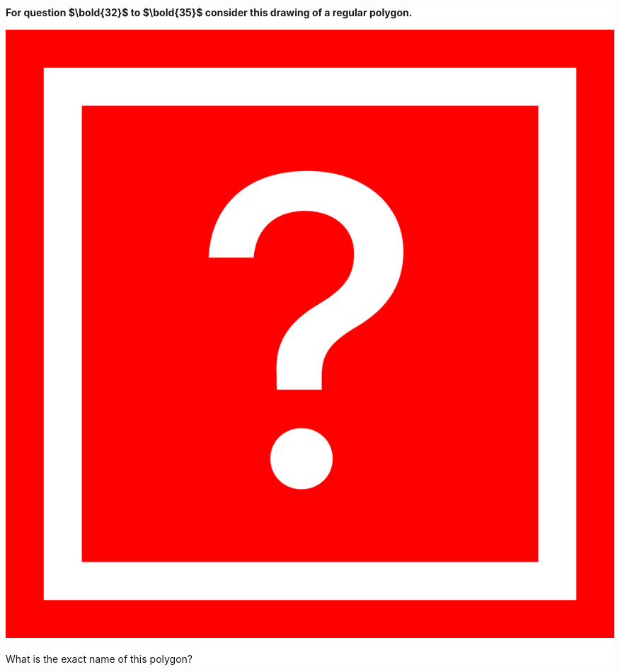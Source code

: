 
**For question $\bold{32}$ to $\bold{35}$ consider this drawing of a regular polygon.**

![missing image](/papers/missing_image.svg)

What is the exact name of this polygon?

</div>
<div class='workings'>
<div class='working'>
